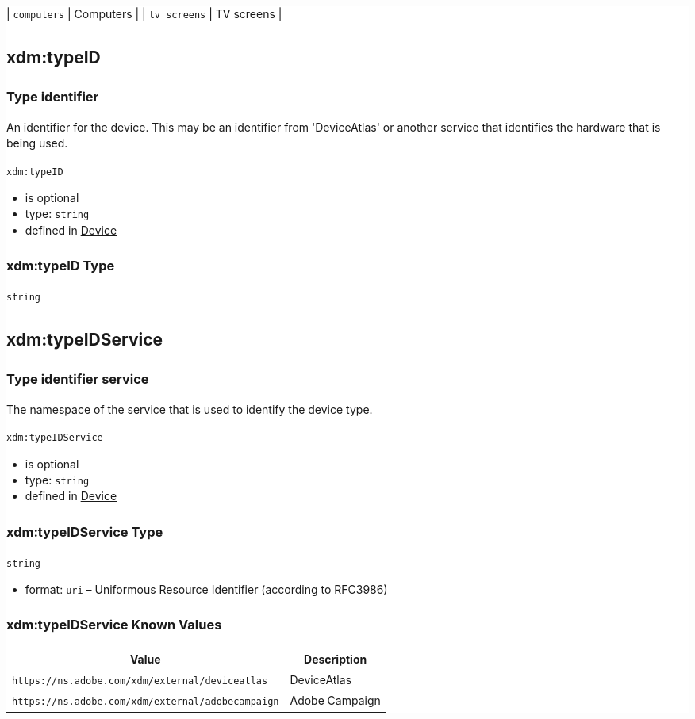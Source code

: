 | `computers` | Computers |
| `tv screens` | TV screens |




## xdm:typeID
### Type identifier

An identifier for the device. This may be an identifier from 'DeviceAtlas' or another service that identifies the hardware that is being used.

`xdm:typeID`
* is optional
* type: `string`
* defined in [Device](../datatypes/device.schema.md#xdmtypeid)

### xdm:typeID Type


`string`






## xdm:typeIDService
### Type identifier service

The namespace of the service that is used to identify the device type.

`xdm:typeIDService`
* is optional
* type: `string`
* defined in [Device](../datatypes/device.schema.md#xdmtypeidservice)

### xdm:typeIDService Type


`string`
* format: `uri` – Uniformous Resource Identifier (according to [RFC3986](http://tools.ietf.org/html/rfc3986))



### xdm:typeIDService Known Values
| Value | Description |
|-------|-------------|
| `https://ns.adobe.com/xdm/external/deviceatlas` | DeviceAtlas |
| `https://ns.adobe.com/xdm/external/adobecampaign` | Adobe Campaign |



